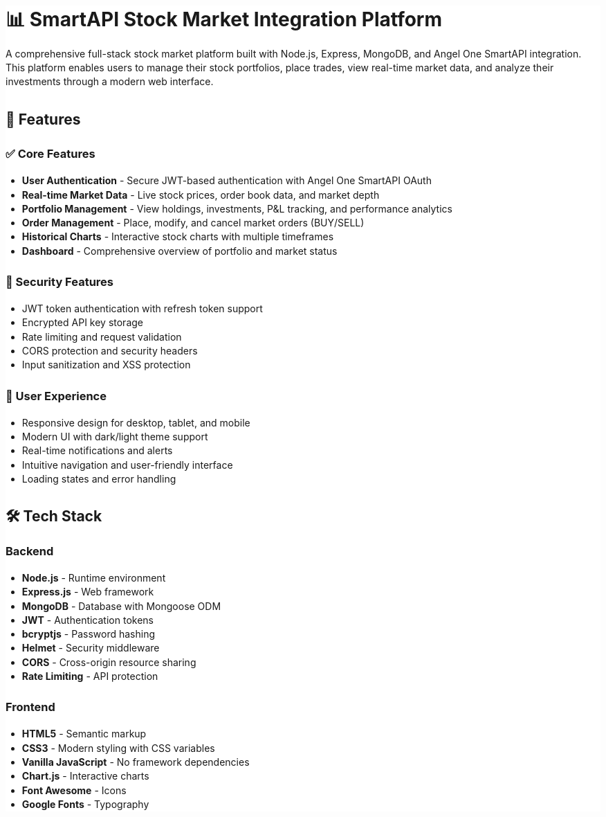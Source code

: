 # 📊 SmartAPI Stock Market Integration Platform

A comprehensive full-stack stock market platform built with Node.js, Express, MongoDB, and Angel One SmartAPI integration. This platform enables users to manage their stock portfolios, place trades, view real-time market data, and analyze their investments through a modern web interface.

## 🚀 Features

### ✅ Core Features
- **User Authentication** - Secure JWT-based authentication with Angel One SmartAPI OAuth
- **Real-time Market Data** - Live stock prices, order book data, and market depth
- **Portfolio Management** - View holdings, investments, P&L tracking, and performance analytics
- **Order Management** - Place, modify, and cancel market orders (BUY/SELL)
- **Historical Charts** - Interactive stock charts with multiple timeframes
- **Dashboard** - Comprehensive overview of portfolio and market status

### 🔐 Security Features
- JWT token authentication with refresh token support
- Encrypted API key storage
- Rate limiting and request validation
- CORS protection and security headers
- Input sanitization and XSS protection

### 📱 User Experience
- Responsive design for desktop, tablet, and mobile
- Modern UI with dark/light theme support
- Real-time notifications and alerts
- Intuitive navigation and user-friendly interface
- Loading states and error handling

## 🛠️ Tech Stack

### Backend
- **Node.js** - Runtime environment
- **Express.js** - Web framework
- **MongoDB** - Database with Mongoose ODM
- **JWT** - Authentication tokens
- **bcryptjs** - Password hashing
- **Helmet** - Security middleware
- **CORS** - Cross-origin resource sharing
- **Rate Limiting** - API protection

### Frontend
- **HTML5** - Semantic markup
- **CSS3** - Modern styling with CSS variables
- **Vanilla JavaScript** - No framework dependencies
- **Chart.js** - Interactive charts
- **Font Awesome** - Icons
- **Google Fonts** - Typography
